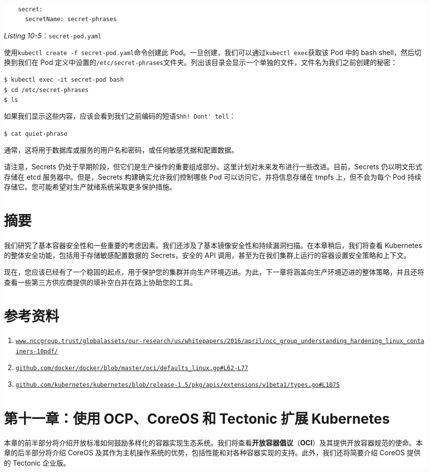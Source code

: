 ```
    secret:
      secretName: secret-phrases

```

*Listing 10-5*：`secret-pod.yaml`

使用`kubectl create -f secret-pod.yaml`命令创建此 Pod。一旦创建，我们可以通过`kubectl exec`获取该 Pod 中的 bash shell，然后切换到我们在 Pod 定义中设置的`/etc/secret-phrases`文件夹。列出该目录会显示一个单独的文件，文件名为我们之前创建的秘密：

```
$ kubectl exec -it secret-pod bash
$ cd /etc/secret-phrases
$ ls

```

如果我们显示这些内容，应该会看到我们之前编码的短语`Shh! Dont' tell`：

```
$ cat quiet-phrase

```

通常，这将用于数据库或服务的用户名和密码，或任何敏感凭据和配置数据。

请注意，Secrets 仍处于早期阶段，但它们是生产操作的重要组成部分。这里计划对未来发布进行一些改进。目前，Secrets 仍以明文形式存储在 etcd 服务器中。但是，Secrets 构建确实允许我们控制哪些 Pod 可以访问它，并将信息存储在 tmpfs 上，但不会为每个 Pod 持续存储它。您可能希望对生产就绪系统采取更多保护措施。

# 摘要

我们研究了基本容器安全性和一些重要的考虑因素。我们还涉及了基本镜像安全性和持续漏洞扫描。在本章稍后，我们将查看 Kubernetes 的整体安全功能，包括用于存储敏感配置数据的 Secrets，安全的 API 调用，甚至为在我们集群上运行的容器设置安全策略和上下文。

现在，您应该已经有了一个稳固的起点，用于保护您的集群并向生产环境迈进。为此，下一章将涵盖向生产环境迈进的整体策略，并且还将查看一些第三方供应商提供的填补空白并在路上协助您的工具。

# 参考资料

1.  [`www.nccgroup.trust/globalassets/our-research/us/whitepapers/2016/april/ncc_group_understanding_hardening_linux_containers-10pdf/`](https://www.nccgroup.trust/us/our-research/understanding-and-hardening-linux-containers/)

1.  [`github.com/docker/docker/blob/master/oci/defaults_linux.go#L62-L77`](https://github.com/docker/docker/blob/master/oci/defaults_linux.go#L62-L77)

1.  [`github.com/kubernetes/kubernetes/blob/release-1.5/pkg/apis/extensions/v1beta1/types.go#L1075`](https://github.com/kubernetes/kubernetes/blob/release-1.5/pkg/apis/extensions/v1beta1/types.go#L1075)


# 第十一章：使用 OCP、CoreOS 和 Tectonic 扩展 Kubernetes

本章的前半部分将介绍开放标准如何鼓励多样化的容器实现生态系统。我们将查看**开放容器倡议**（**OCI**）及其提供开放容器规范的使命。本章的后半部分将介绍 CoreOS 及其作为主机操作系统的优势，包括性能和对各种容器实现的支持。此外，我们还将简要介绍 CoreOS 提供的 Tectonic 企业版。
